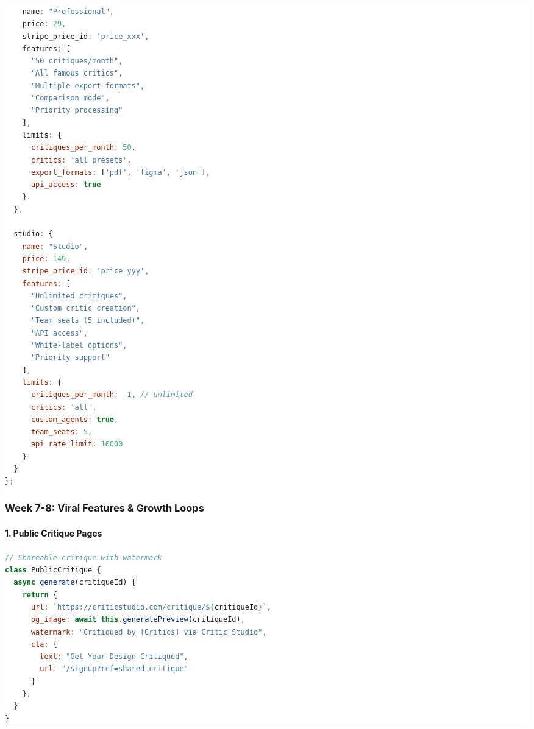 ```javascript
    name: "Professional",
    price: 29,
    stripe_price_id: 'price_xxx',
    features: [
      "50 critiques/month",
      "All famous critics",
      "Multiple export formats",
      "Comparison mode",
      "Priority processing"
    ],
    limits: {
      critiques_per_month: 50,
      critics: 'all_presets',
      export_formats: ['pdf', 'figma', 'json'],
      api_access: true
    }
  },
  
  studio: {
    name: "Studio",
    price: 149,
    stripe_price_id: 'price_yyy',
    features: [
      "Unlimited critiques",
      "Custom critic creation",
      "Team seats (5 included)",
      "API access",
      "White-label options",
      "Priority support"
    ],
    limits: {
      critiques_per_month: -1, // unlimited
      critics: 'all',
      custom_agents: true,
      team_seats: 5,
      api_rate_limit: 10000
    }
  }
};
```

### Week 7-8: Viral Features & Growth Loops

#### 1. Public Critique Pages
```javascript
// Shareable critique with watermark
class PublicCritique {
  async generate(critiqueId) {
    return {
      url: `https://criticstudio.com/critique/${critiqueId}`,
      og_image: await this.generatePreview(critiqueId),
      watermark: "Critiqued by [Critics] via Critic Studio",
      cta: {
        text: "Get Your Design Critiqued",
        url: "/signup?ref=shared-critique"
      }
    };
  }
}
```
